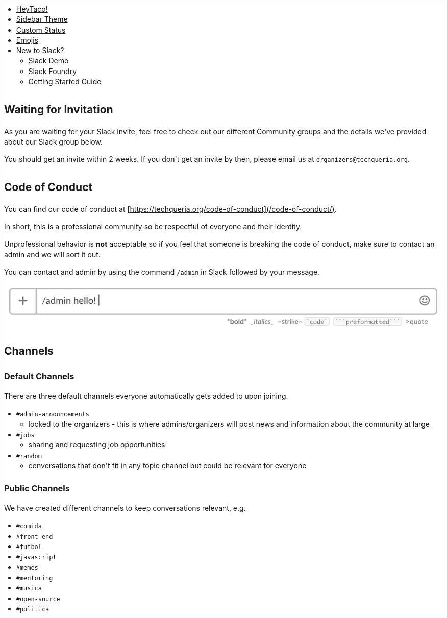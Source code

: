   - [HeyTaco!](#heytaco)
  - [Sidebar Theme](#sidebar-theme)
  - [Custom Status](#custom-status)
  - [Emojis](#emojis)
- [New to Slack?](#new-to-slack)
  - [Slack Demo](#slack-demo)
  - [Slack Foundry](#slack-foundry)
  - [Getting Started Guide](#getting-started-guide)

## Waiting for Invitation

As you are waiting for your Slack invite, feel free to check out [our different Community groups](/communities/) and the details we've provided about our Slack group below.

You should get an invite within 2 weeks. If you don't get an invite by then, please email us at `organizers@techqueria.org`.

## Code of Conduct

You can find our code of conduct at [https://techqueria.org/code-of-conduct](/code-of-conduct/).

In short, this is a professional community so be respectful of everyone and their identity.

Unprofessional behavior is **not** acceptable so if you feel that someone is breaking the code of conduct, make sure to contact an admin and we will sort it out.

You can contact and admin by using the command `/admin` in Slack followed by your message.

![Admin](/assets/img/slack/admin.png)

## Channels

### Default Channels

There are three default channels everyone automatically gets added to upon joining.

- `#admin-announcements`
  - locked to the organizers - this is where admins/organizers will post news and information about the community at large
- `#jobs`
  - sharing and requesting job opportunities
- `#random`
  - conversations that don't fit in any topic channel but could be relevant for everyone

### Public Channels

We have created different channels to keep conversations relevant, e.g.

- `#comida`
- `#front-end`
- `#futbol`
- `#javascript`
- `#memes`
- `#mentoring`
- `#musica`
- `#open-source`
- `#politica`
